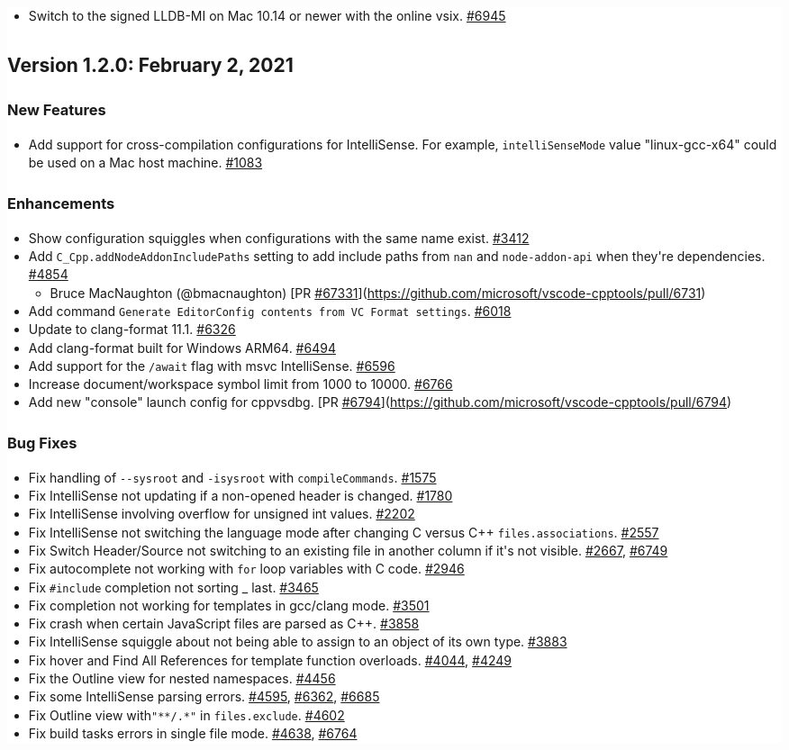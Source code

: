 * Switch to the signed LLDB-MI on Mac 10.14 or newer with the online vsix. [#6945](https://github.com/microsoft/vscode-cpptools/issues/6945)

## Version 1.2.0: February 2, 2021
### New Features
* Add support for cross-compilation configurations for IntelliSense. For example, `intelliSenseMode` value "linux-gcc-x64" could be used on a Mac host machine. [#1083](https://github.com/microsoft/vscode-cpptools/issues/1083)

### Enhancements
* Show configuration squiggles when configurations with the same name exist. [#3412](https://github.com/microsoft/vscode-cpptools/issues/3412)
* Add `C_Cpp.addNodeAddonIncludePaths` setting to add include paths from `nan` and `node-addon-api` when they're dependencies. [#4854](https://github.com/microsoft/vscode-cpptools/issues/4854)
  * Bruce MacNaughton (@bmacnaughton) [PR [#67331](https://github.com/Microsoft/vscode-cpptools/issues/67331)](https://github.com/microsoft/vscode-cpptools/pull/6731)
* Add command `Generate EditorConfig contents from VC Format settings`. [#6018](https://github.com/microsoft/vscode-cpptools/issues/6018)
* Update to clang-format 11.1. [#6326](https://github.com/microsoft/vscode-cpptools/issues/6326)
* Add clang-format built for Windows ARM64. [#6494](https://github.com/microsoft/vscode-cpptools/issues/6494)
* Add support for the `/await` flag with msvc IntelliSense. [#6596](https://github.com/microsoft/vscode-cpptools/issues/6596)
* Increase document/workspace symbol limit from 1000 to 10000. [#6766](https://github.com/microsoft/vscode-cpptools/issues/6766)
* Add new "console" launch config for cppvsdbg. [PR [#6794](https://github.com/Microsoft/vscode-cpptools/issues/6794)](https://github.com/microsoft/vscode-cpptools/pull/6794)

### Bug Fixes
* Fix handling of `--sysroot` and `-isysroot` with `compileCommands`. [#1575](https://github.com/microsoft/vscode-cpptools/issues/1575)
* Fix IntelliSense not updating if a non-opened header is changed. [#1780](https://github.com/microsoft/vscode-cpptools/issues/1780)
* Fix IntelliSense involving overflow for unsigned int values. [#2202](https://github.com/microsoft/vscode-cpptools/issues/2202)
* Fix IntelliSense not switching the language mode after changing C versus C++ `files.associations`. [#2557](https://github.com/microsoft/vscode-cpptools/issues/2557)
* Fix Switch Header/Source not switching to an existing file in another column if it's not visible. [#2667](https://github.com/microsoft/vscode-cpptools/issues/2667), [#6749](https://github.com/microsoft/vscode-cpptools/issues/6749)
* Fix autocomplete not working with `for` loop variables with C code. [#2946](https://github.com/microsoft/vscode-cpptools/issues/2946)
* Fix `#include` completion not sorting _ last. [#3465](https://github.com/microsoft/vscode-cpptools/issues/3465)
* Fix completion not working for templates in gcc/clang mode. [#3501](https://github.com/microsoft/vscode-cpptools/issues/3501)
* Fix crash when certain JavaScript files are parsed as C++. [#3858](https://github.com/microsoft/vscode-cpptools/issues/3858)
* Fix IntelliSense squiggle about not being able to assign to an object of its own type. [#3883](https://github.com/microsoft/vscode-cpptools/issues/3883)
* Fix hover and Find All References for template function overloads. [#4044](https://github.com/microsoft/vscode-cpptools/issues/4044), [#4249](https://github.com/microsoft/vscode-cpptools/issues/4249)
* Fix the Outline view for nested namespaces. [#4456](https://github.com/microsoft/vscode-cpptools/issues/4456)
* Fix some IntelliSense parsing errors. [#4595](https://github.com/microsoft/vscode-cpptools/issues/4595), [#6362](https://github.com/microsoft/vscode-cpptools/issues/6362), [#6685](https://github.com/microsoft/vscode-cpptools/issues/6685)
* Fix Outline view with`"**/.*"` in `files.exclude`. [#4602](https://github.com/microsoft/vscode-cpptools/issues/4602)
* Fix build tasks errors in single file mode. [#4638](https://github.com/microsoft/vscode-cpptools/issues/4638), [#6764](https://github.com/microsoft/vscode-cpptools/issues/6764)